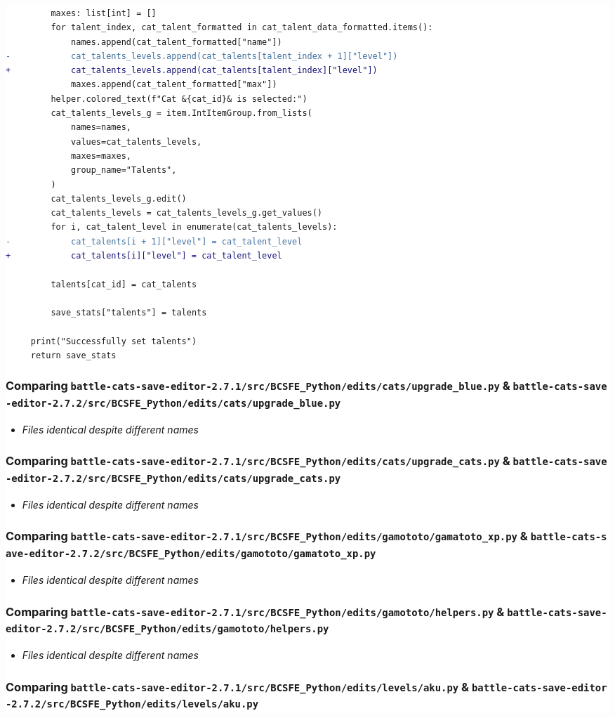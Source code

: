 ```diff
         maxes: list[int] = []
         for talent_index, cat_talent_formatted in cat_talent_data_formatted.items():
             names.append(cat_talent_formatted["name"])
-            cat_talents_levels.append(cat_talents[talent_index + 1]["level"])
+            cat_talents_levels.append(cat_talents[talent_index]["level"])
             maxes.append(cat_talent_formatted["max"])
         helper.colored_text(f"Cat &{cat_id}& is selected:")
         cat_talents_levels_g = item.IntItemGroup.from_lists(
             names=names,
             values=cat_talents_levels,
             maxes=maxes,
             group_name="Talents",
         )
         cat_talents_levels_g.edit()
         cat_talents_levels = cat_talents_levels_g.get_values()
         for i, cat_talent_level in enumerate(cat_talents_levels):
-            cat_talents[i + 1]["level"] = cat_talent_level
+            cat_talents[i]["level"] = cat_talent_level
 
         talents[cat_id] = cat_talents
 
         save_stats["talents"] = talents
 
     print("Successfully set talents")
     return save_stats
```

### Comparing `battle-cats-save-editor-2.7.1/src/BCSFE_Python/edits/cats/upgrade_blue.py` & `battle-cats-save-editor-2.7.2/src/BCSFE_Python/edits/cats/upgrade_blue.py`

 * *Files identical despite different names*

### Comparing `battle-cats-save-editor-2.7.1/src/BCSFE_Python/edits/cats/upgrade_cats.py` & `battle-cats-save-editor-2.7.2/src/BCSFE_Python/edits/cats/upgrade_cats.py`

 * *Files identical despite different names*

### Comparing `battle-cats-save-editor-2.7.1/src/BCSFE_Python/edits/gamototo/gamatoto_xp.py` & `battle-cats-save-editor-2.7.2/src/BCSFE_Python/edits/gamototo/gamatoto_xp.py`

 * *Files identical despite different names*

### Comparing `battle-cats-save-editor-2.7.1/src/BCSFE_Python/edits/gamototo/helpers.py` & `battle-cats-save-editor-2.7.2/src/BCSFE_Python/edits/gamototo/helpers.py`

 * *Files identical despite different names*

### Comparing `battle-cats-save-editor-2.7.1/src/BCSFE_Python/edits/levels/aku.py` & `battle-cats-save-editor-2.7.2/src/BCSFE_Python/edits/levels/aku.py`
